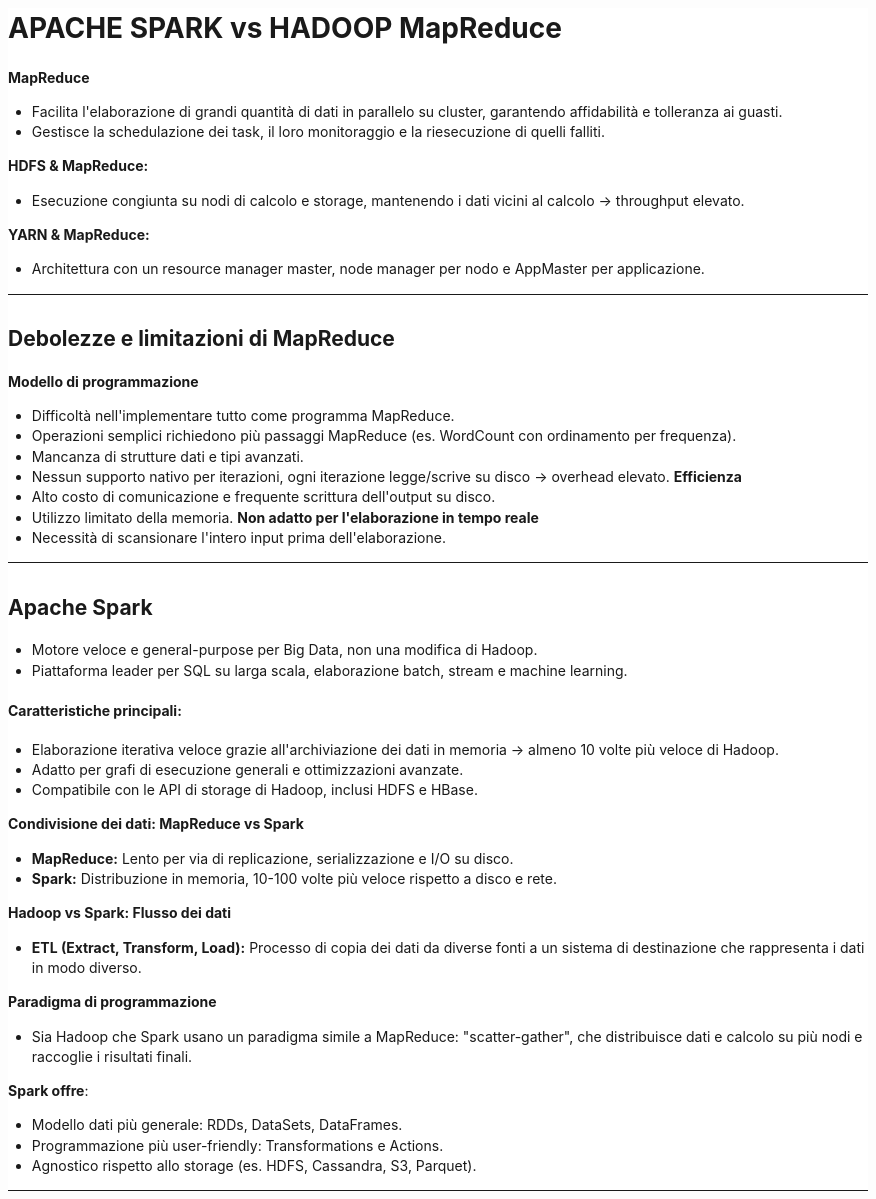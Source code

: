 # APACHE SPARK vs HADOOP MapReduce

**MapReduce**
- Facilita l'elaborazione di grandi quantità di dati in parallelo su cluster, garantendo affidabilità e tolleranza ai guasti.
- Gestisce la schedulazione dei task, il loro monitoraggio e la riesecuzione di quelli falliti.

**HDFS & MapReduce:**
- Esecuzione congiunta su nodi di calcolo e storage, mantenendo i dati vicini al calcolo -> throughput elevato.

**YARN & MapReduce:**
- Architettura con un resource manager master, node manager per nodo e AppMaster per applicazione.
---
## Debolezze e limitazioni di MapReduce

**Modello di programmazione**
- Difficoltà nell'implementare tutto come programma MapReduce.
- Operazioni semplici richiedono più passaggi MapReduce (es. WordCount con ordinamento per frequenza).
- Mancanza di strutture dati e tipi avanzati.
- Nessun supporto nativo per iterazioni, ogni iterazione legge/scrive su disco -> overhead elevato.
**Efficienza**
- Alto costo di comunicazione e frequente scrittura dell'output su disco.
- Utilizzo limitato della memoria.
**Non adatto per l'elaborazione in tempo reale**
- Necessità di scansionare l'intero input prima dell'elaborazione.
---
## Apache Spark

- Motore veloce e general-purpose per Big Data, non una modifica di Hadoop.
- Piattaforma leader per SQL su larga scala, elaborazione batch, stream e machine learning.
#### Caratteristiche principali:
- Elaborazione iterativa veloce grazie all'archiviazione dei dati in memoria -> almeno 10 volte più veloce di Hadoop.
- Adatto per grafi di esecuzione generali e ottimizzazioni avanzate.
- Compatibile con le API di storage di Hadoop, inclusi HDFS e HBase.

**Condivisione dei dati: MapReduce vs Spark**
- **MapReduce:** Lento per via di replicazione, serializzazione e I/O su disco.
- **Spark:** Distribuzione in memoria, 10-100 volte più veloce rispetto a disco e rete.

**Hadoop vs Spark: Flusso dei dati**
- **ETL (Extract, Transform, Load):** Processo di copia dei dati da diverse fonti a un sistema di destinazione che rappresenta i dati in modo diverso.

**Paradigma di programmazione**
- Sia Hadoop che Spark usano un paradigma simile a MapReduce: "scatter-gather", che distribuisce dati e calcolo su più nodi e raccoglie i risultati finali.

**Spark offre**:
- Modello dati più generale: RDDs, DataSets, DataFrames.
- Programmazione più user-friendly: Transformations e Actions.
- Agnostico rispetto allo storage (es. HDFS, Cassandra, S3, Parquet).

---